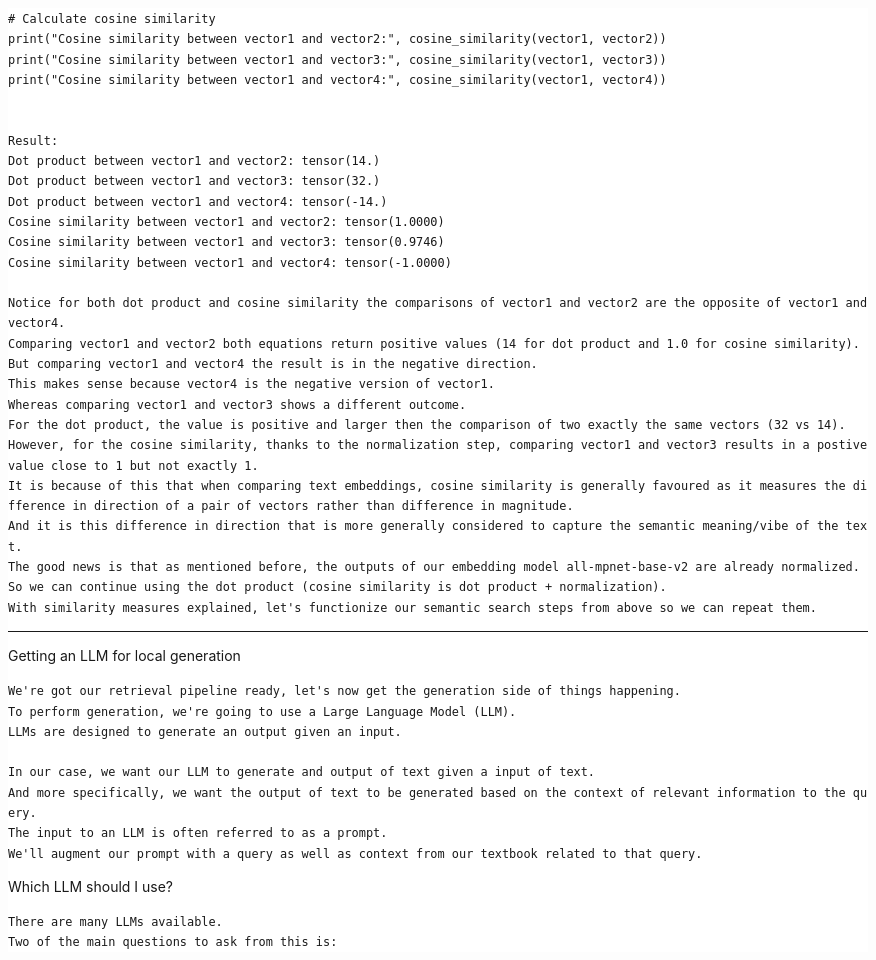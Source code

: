     # Calculate cosine similarity
    print("Cosine similarity between vector1 and vector2:", cosine_similarity(vector1, vector2))
    print("Cosine similarity between vector1 and vector3:", cosine_similarity(vector1, vector3))
    print("Cosine similarity between vector1 and vector4:", cosine_similarity(vector1, vector4))
    

    Result:
    Dot product between vector1 and vector2: tensor(14.)
    Dot product between vector1 and vector3: tensor(32.)
    Dot product between vector1 and vector4: tensor(-14.)
    Cosine similarity between vector1 and vector2: tensor(1.0000)
    Cosine similarity between vector1 and vector3: tensor(0.9746)
    Cosine similarity between vector1 and vector4: tensor(-1.0000)

    Notice for both dot product and cosine similarity the comparisons of vector1 and vector2 are the opposite of vector1 and vector4.
    Comparing vector1 and vector2 both equations return positive values (14 for dot product and 1.0 for cosine similarity). 
    But comparing vector1 and vector4 the result is in the negative direction.
    This makes sense because vector4 is the negative version of vector1.
    Whereas comparing vector1 and vector3 shows a different outcome.
    For the dot product, the value is positive and larger then the comparison of two exactly the same vectors (32 vs 14).
    However, for the cosine similarity, thanks to the normalization step, comparing vector1 and vector3 results in a postive value close to 1 but not exactly 1.
    It is because of this that when comparing text embeddings, cosine similarity is generally favoured as it measures the difference in direction of a pair of vectors rather than difference in magnitude. 
    And it is this difference in direction that is more generally considered to capture the semantic meaning/vibe of the text. 
    The good news is that as mentioned before, the outputs of our embedding model all-mpnet-base-v2 are already normalized. 
    So we can continue using the dot product (cosine similarity is dot product + normalization).
    With similarity measures explained, let's functionize our semantic search steps from above so we can repeat them.
________________________________________________________________________________________________________________________

Getting an LLM for local generation
    
    We're got our retrieval pipeline ready, let's now get the generation side of things happening.
    To perform generation, we're going to use a Large Language Model (LLM).
    LLMs are designed to generate an output given an input.

    In our case, we want our LLM to generate and output of text given a input of text.
    And more specifically, we want the output of text to be generated based on the context of relevant information to the query.
    The input to an LLM is often referred to as a prompt.
    We'll augment our prompt with a query as well as context from our textbook related to that query.
    
Which LLM should I use?

    There are many LLMs available. 
    Two of the main questions to ask from this is:
